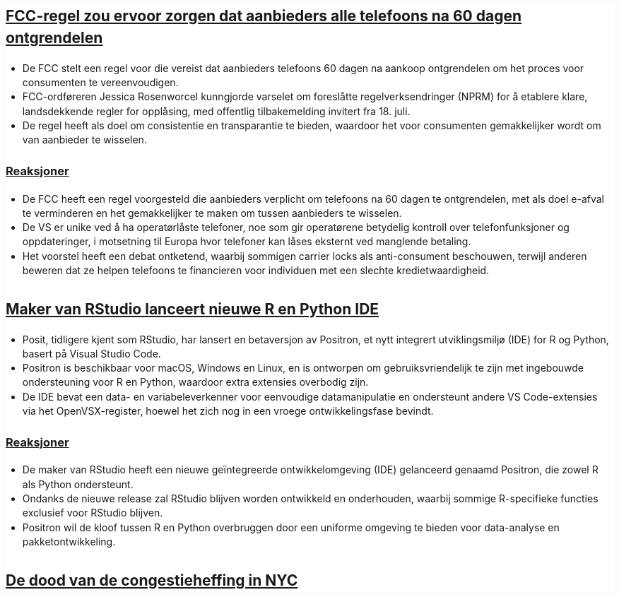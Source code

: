 ## [FCC-regel zou ervoor zorgen dat aanbieders alle telefoons na 60 dagen ontgrendelen](https://techcrunch.com/2024/06/27/fcc-rule-would-make-carriers-unlock-all-phones-after-60-days/)

- De FCC stelt een regel voor die vereist dat aanbieders telefoons 60 dagen na aankoop ontgrendelen om het proces voor consumenten te vereenvoudigen.
- FCC-ordføreren Jessica Rosenworcel kunngjorde varselet om foreslåtte regelverksendringer (NPRM) for å etablere klare, landsdekkende regler for opplåsing, med offentlig tilbakemelding invitert fra 18. juli.
- De regel heeft als doel om consistentie en transparantie te bieden, waardoor het voor consumenten gemakkelijker wordt om van aanbieder te wisselen.

### [Reaksjoner](https://news.ycombinator.com/item?id=40814728)

- De FCC heeft een regel voorgesteld die aanbieders verplicht om telefoons na 60 dagen te ontgrendelen, met als doel e-afval te verminderen en het gemakkelijker te maken om tussen aanbieders te wisselen.
- De VS er unike ved å ha operatørlåste telefoner, noe som gir operatørene betydelig kontroll over telefonfunksjoner og oppdateringer, i motsetning til Europa hvor telefoner kan låses eksternt ved manglende betaling.
- Het voorstel heeft een debat ontketend, waarbij sommigen carrier locks als anti-consument beschouwen, terwijl anderen beweren dat ze helpen telefoons te financieren voor individuen met een slechte kredietwaardigheid.

## [Maker van RStudio lanceert nieuwe R en Python IDE](https://www.infoworld.com/article/3715702/maker-of-rstudio-launches-new-r-and-python-ide.html)

- Posit, tidligere kjent som RStudio, har lansert en betaversjon av Positron, et nytt integrert utviklingsmiljø (IDE) for R og Python, basert på Visual Studio Code.
- Positron is beschikbaar voor macOS, Windows en Linux, en is ontworpen om gebruiksvriendelijk te zijn met ingebouwde ondersteuning voor R en Python, waardoor extra extensies overbodig zijn.
- De IDE bevat een data- en variabeleverkenner voor eenvoudige datamanipulatie en ondersteunt andere VS Code-extensies via het OpenVSX-register, hoewel het zich nog in een vroege ontwikkelingsfase bevindt.

### [Reaksjoner](https://news.ycombinator.com/item?id=40815097)

- De maker van RStudio heeft een nieuwe geïntegreerde ontwikkelomgeving (IDE) gelanceerd genaamd Positron, die zowel R als Python ondersteunt.
- Ondanks de nieuwe release zal RStudio blijven worden ontwikkeld en onderhouden, waarbij sommige R-specifieke functies exclusief voor RStudio blijven.
- Positron wil de kloof tussen R en Python overbruggen door een uniforme omgeving te bieden voor data-analyse en pakketontwikkeling.

## [De dood van de congestieheffing in NYC](https://www.apricitas.io/p/the-death-of-nyc-congestion-pricing)
